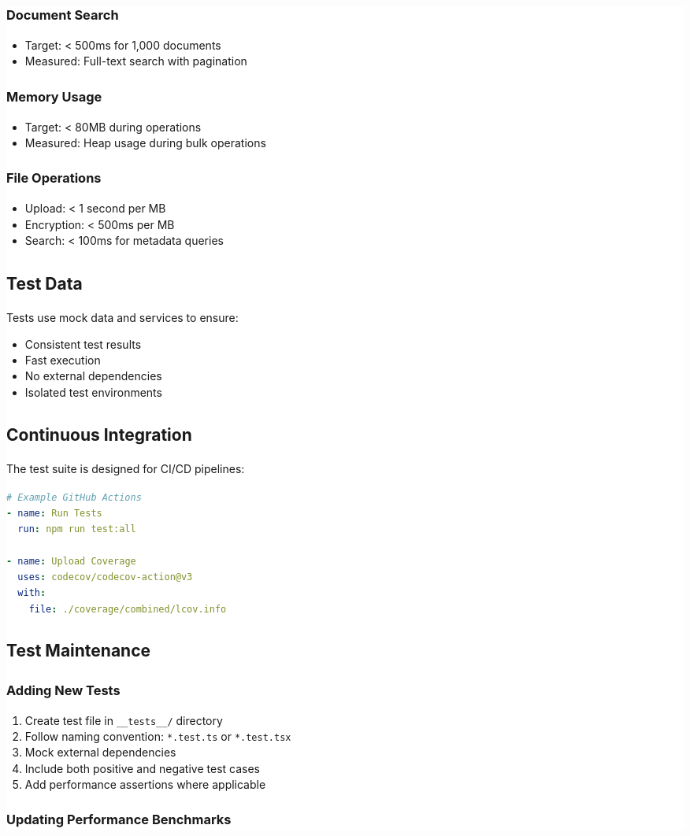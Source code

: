 ### Document Search

- Target: < 500ms for 1,000 documents
- Measured: Full-text search with pagination

### Memory Usage

- Target: < 80MB during operations
- Measured: Heap usage during bulk operations

### File Operations

- Upload: < 1 second per MB
- Encryption: < 500ms per MB
- Search: < 100ms for metadata queries

## Test Data

Tests use mock data and services to ensure:

- Consistent test results
- Fast execution
- No external dependencies
- Isolated test environments

## Continuous Integration

The test suite is designed for CI/CD pipelines:

```yaml
# Example GitHub Actions
- name: Run Tests
  run: npm run test:all

- name: Upload Coverage
  uses: codecov/codecov-action@v3
  with:
    file: ./coverage/combined/lcov.info
```

## Test Maintenance

### Adding New Tests

1. Create test file in `__tests__/` directory
2. Follow naming convention: `*.test.ts` or `*.test.tsx`
3. Mock external dependencies
4. Include both positive and negative test cases
5. Add performance assertions where applicable

### Updating Performance Benchmarks
